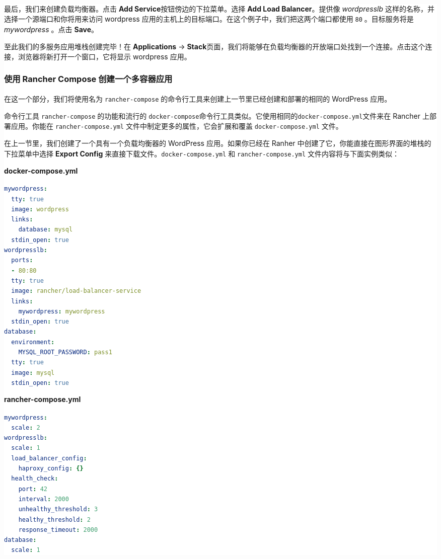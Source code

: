 最后，我们来创建负载均衡器。点击 **Add Service**按钮傍边的下拉菜单。选择 **Add Load Balancer**。提供像  _wordpresslb_  这样的名称，并选择一个源端口和你将用来访问 wordpress 应用的主机上的目标端口。在这个例子中，我们把这两个端口都使用 `80` 。目标服务将是  _mywordpress_ 。点击 **Save**。 

至此我们的多服务应用堆栈创建完毕！在 **Applications** -> **Stack**页面，我们将能够在负载均衡器的开放端口处找到一个连接。点击这个连接，浏览器将新打开一个窗口，它将显示 wordpress 应用。

### 使用 Rancher Compose 创建一个多容器应用

在这一个部分，我们将使用名为 `rancher-compose` 的命令行工具来创建上一节里已经创建和部署的相同的 WordPress 应用。

命令行工具 `rancher-compose` 的功能和流行的 `docker-compose`命令行工具类似。它使用相同的`docker-compose.yml`文件来在 Rancher 上部署应用。你能在 `rancher-compose.yml` 文件中制定更多的属性，它会扩展和覆盖 `docker-compose.yml` 文件。

在上一节里，我们创建了一个具有一个负载均衡器的 WordPress 应用。如果你已经在 Ranher 中创建了它，你能直接在图形界面的堆栈的下拉菜单中选择  **Export Config** 来直接下载文件。`docker-compose.yml` 和 `rancher-compose.yml` 文件内容将与下面实例类似：

**docker-compose.yml**

```yaml
mywordpress:
  tty: true
  image: wordpress
  links:
    database: mysql
  stdin_open: true
wordpresslb:
  ports:
  - 80:80
  tty: true
  image: rancher/load-balancer-service
  links:
    mywordpress: mywordpress
  stdin_open: true
database:
  environment:
    MYSQL_ROOT_PASSWORD: pass1
  tty: true
  image: mysql
  stdin_open: true
```

**rancher-compose.yml**

```yaml
mywordpress:
  scale: 2
wordpresslb:
  scale: 1
  load_balancer_config:
    haproxy_config: {}
  health_check:
    port: 42
    interval: 2000
    unhealthy_threshold: 3
    healthy_threshold: 2
    response_timeout: 2000
database:
  scale: 1
```
